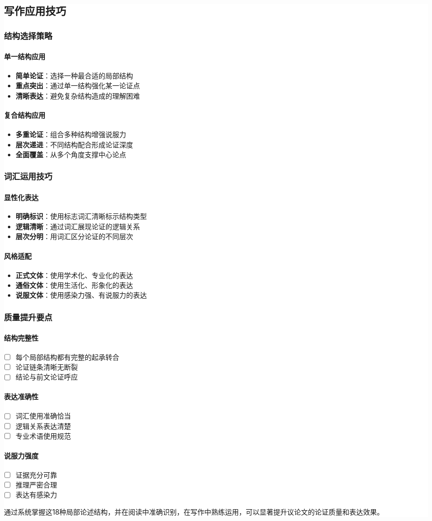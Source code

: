 ## 写作应用技巧

### 结构选择策略

#### 单一结构应用
- **简单论证**：选择一种最合适的局部结构
- **重点突出**：通过单一结构强化某一论证点
- **清晰表达**：避免复杂结构造成的理解困难

#### 复合结构应用
- **多重论证**：组合多种结构增强说服力
- **层次递进**：不同结构配合形成论证深度
- **全面覆盖**：从多个角度支撑中心论点

### 词汇运用技巧

#### 显性化表达
- **明确标识**：使用标志词汇清晰标示结构类型
- **逻辑清晰**：通过词汇展现论证的逻辑关系
- **层次分明**：用词汇区分论证的不同层次

#### 风格适配
- **正式文体**：使用学术化、专业化的表达
- **通俗文体**：使用生活化、形象化的表达
- **说服文体**：使用感染力强、有说服力的表达

### 质量提升要点

#### 结构完整性
- [ ] 每个局部结构都有完整的起承转合
- [ ] 论证链条清晰无断裂
- [ ] 结论与前文论证呼应

#### 表达准确性
- [ ] 词汇使用准确恰当
- [ ] 逻辑关系表达清楚
- [ ] 专业术语使用规范

#### 说服力强度
- [ ] 证据充分可靠
- [ ] 推理严密合理
- [ ] 表达有感染力

通过系统掌握这18种局部论述结构，并在阅读中准确识别，在写作中熟练运用，可以显著提升议论文的论证质量和表达效果。
